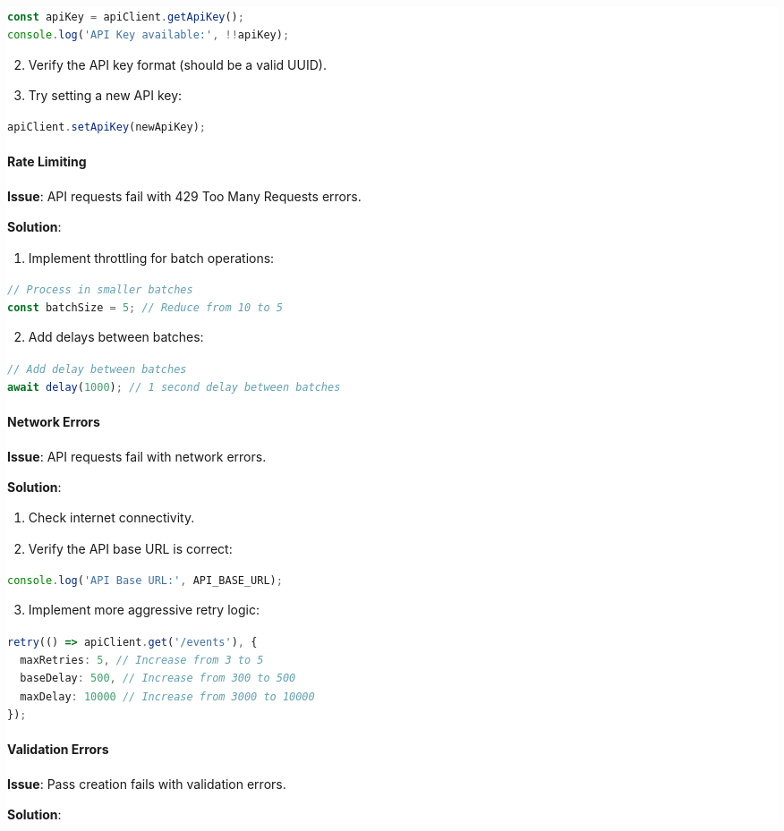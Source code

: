 ```typescript
const apiKey = apiClient.getApiKey();
console.log('API Key available:', !!apiKey);
```

2. Verify the API key format (should be a valid UUID).

3. Try setting a new API key:

```typescript
apiClient.setApiKey(newApiKey);
```

#### Rate Limiting

**Issue**: API requests fail with 429 Too Many Requests errors.

**Solution**:

1. Implement throttling for batch operations:

```typescript
// Process in smaller batches
const batchSize = 5; // Reduce from 10 to 5
```

2. Add delays between batches:

```typescript
// Add delay between batches
await delay(1000); // 1 second delay between batches
```

#### Network Errors

**Issue**: API requests fail with network errors.

**Solution**:

1. Check internet connectivity.

2. Verify the API base URL is correct:

```typescript
console.log('API Base URL:', API_BASE_URL);
```

3. Implement more aggressive retry logic:

```typescript
retry(() => apiClient.get('/events'), {
  maxRetries: 5, // Increase from 3 to 5
  baseDelay: 500, // Increase from 300 to 500
  maxDelay: 10000 // Increase from 3000 to 10000
});
```

#### Validation Errors

**Issue**: Pass creation fails with validation errors.

**Solution**:
